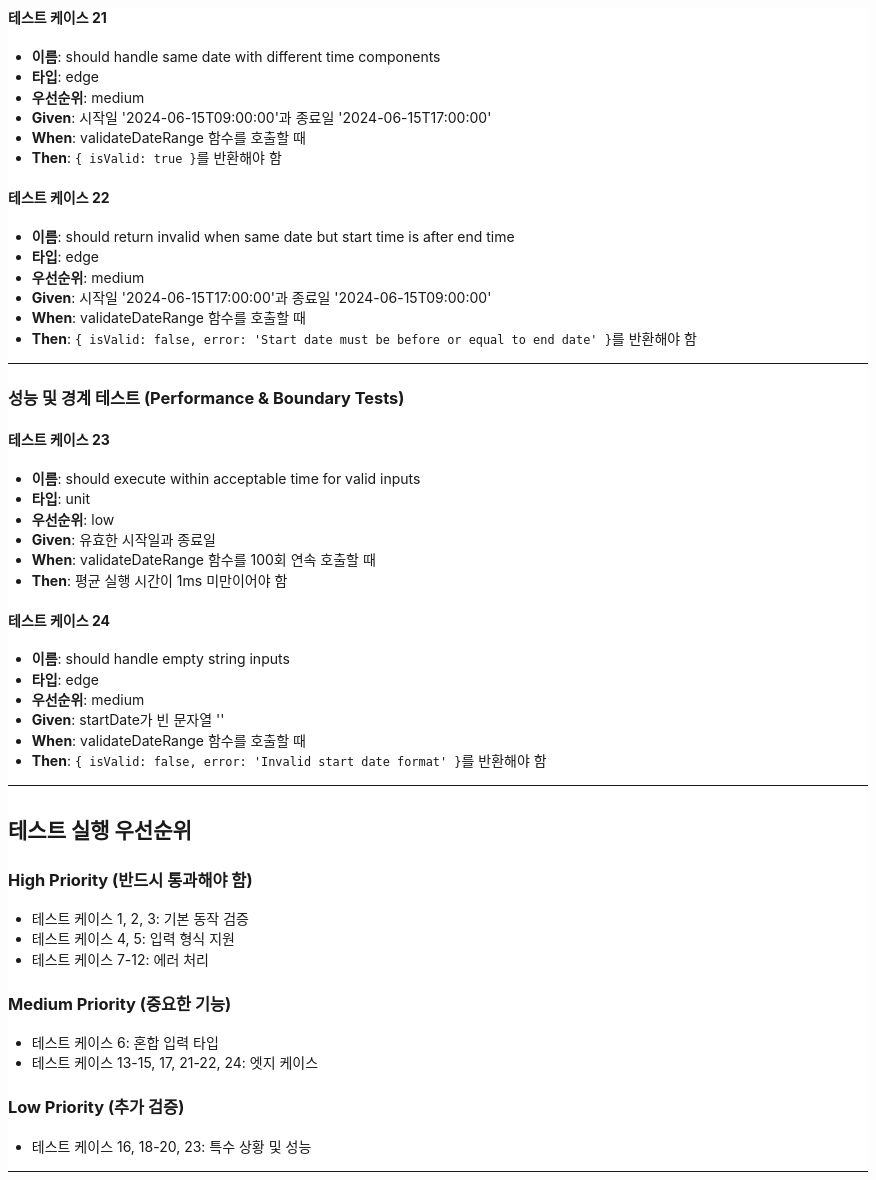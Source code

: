 #### 테스트 케이스 21
- **이름**: should handle same date with different time components
- **타입**: edge
- **우선순위**: medium
- **Given**: 시작일 '2024-06-15T09:00:00'과 종료일 '2024-06-15T17:00:00'
- **When**: validateDateRange 함수를 호출할 때
- **Then**: `{ isValid: true }`를 반환해야 함

#### 테스트 케이스 22
- **이름**: should return invalid when same date but start time is after end time
- **타입**: edge
- **우선순위**: medium
- **Given**: 시작일 '2024-06-15T17:00:00'과 종료일 '2024-06-15T09:00:00'
- **When**: validateDateRange 함수를 호출할 때
- **Then**: `{ isValid: false, error: 'Start date must be before or equal to end date' }`를 반환해야 함

---

### 성능 및 경계 테스트 (Performance & Boundary Tests)

#### 테스트 케이스 23
- **이름**: should execute within acceptable time for valid inputs
- **타입**: unit
- **우선순위**: low
- **Given**: 유효한 시작일과 종료일
- **When**: validateDateRange 함수를 100회 연속 호출할 때
- **Then**: 평균 실행 시간이 1ms 미만이어야 함

#### 테스트 케이스 24
- **이름**: should handle empty string inputs
- **타입**: edge
- **우선순위**: medium
- **Given**: startDate가 빈 문자열 ''
- **When**: validateDateRange 함수를 호출할 때
- **Then**: `{ isValid: false, error: 'Invalid start date format' }`를 반환해야 함

---

## 테스트 실행 우선순위

### High Priority (반드시 통과해야 함)
- 테스트 케이스 1, 2, 3: 기본 동작 검증
- 테스트 케이스 4, 5: 입력 형식 지원
- 테스트 케이스 7-12: 에러 처리

### Medium Priority (중요한 기능)
- 테스트 케이스 6: 혼합 입력 타입
- 테스트 케이스 13-15, 17, 21-22, 24: 엣지 케이스

### Low Priority (추가 검증)
- 테스트 케이스 16, 18-20, 23: 특수 상황 및 성능

---
